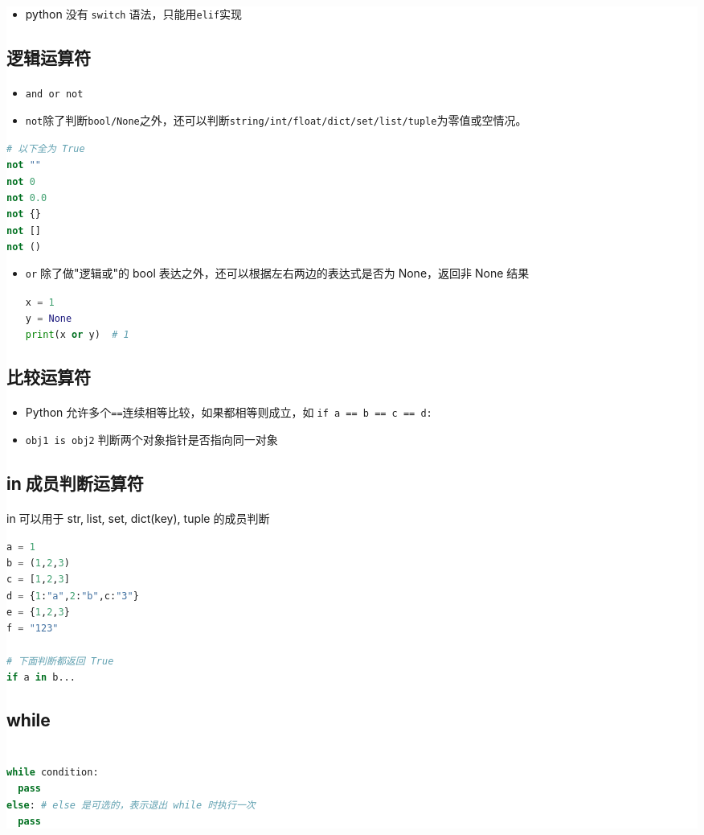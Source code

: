 - python 没有 `switch` 语法，只能用`elif`实现

## 逻辑运算符

- `and or not`

- `not`除了判断`bool/None`之外，还可以判断`string/int/float/dict/set/list/tuple`为零值或空情况。

```python
# 以下全为 True
not ""
not 0
not 0.0
not {}
not []
not ()
```

- `or` 除了做"逻辑或"的 bool 表达之外，还可以根据左右两边的表达式是否为 None，返回非 None 结果
  ```Python
  x = 1
  y = None
  print(x or y)  # 1
  ```

## 比较运算符

- Python 允许多个`==`连续相等比较，如果都相等则成立，如 `if a == b == c == d:`

- `obj1 is obj2`
  判断两个对象指针是否指向同一对象

## in 成员判断运算符

in 可以用于 str, list, set, dict(key), tuple 的成员判断

```python
a = 1
b = (1,2,3)
c = [1,2,3]
d = {1:"a",2:"b",c:"3"}
e = {1,2,3}
f = "123"

# 下面判断都返回 True
if a in b...
```

## while

```python

while condition:
  pass
else: # else 是可选的，表示退出 while 时执行一次
  pass
```
